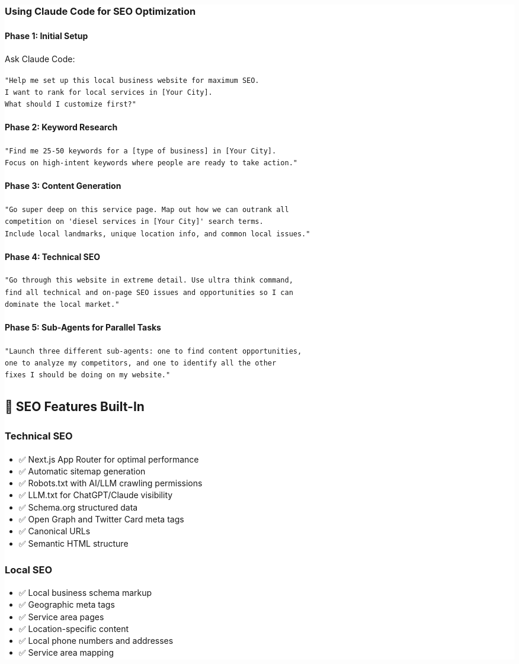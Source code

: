 ### Using Claude Code for SEO Optimization

#### Phase 1: Initial Setup
Ask Claude Code:
```
"Help me set up this local business website for maximum SEO. 
I want to rank for local services in [Your City]. 
What should I customize first?"
```

#### Phase 2: Keyword Research
```
"Find me 25-50 keywords for a [type of business] in [Your City]. 
Focus on high-intent keywords where people are ready to take action."
```

#### Phase 3: Content Generation
```
"Go super deep on this service page. Map out how we can outrank all 
competition on 'diesel services in [Your City]' search terms. 
Include local landmarks, unique location info, and common local issues."
```

#### Phase 4: Technical SEO
```
"Go through this website in extreme detail. Use ultra think command, 
find all technical and on-page SEO issues and opportunities so I can 
dominate the local market."
```

#### Phase 5: Sub-Agents for Parallel Tasks
```
"Launch three different sub-agents: one to find content opportunities, 
one to analyze my competitors, and one to identify all the other 
fixes I should be doing on my website."
```

## 📱 SEO Features Built-In

### Technical SEO
- ✅ Next.js App Router for optimal performance
- ✅ Automatic sitemap generation
- ✅ Robots.txt with AI/LLM crawling permissions
- ✅ LLM.txt for ChatGPT/Claude visibility
- ✅ Schema.org structured data
- ✅ Open Graph and Twitter Card meta tags
- ✅ Canonical URLs
- ✅ Semantic HTML structure

### Local SEO
- ✅ Local business schema markup
- ✅ Geographic meta tags
- ✅ Service area pages
- ✅ Location-specific content
- ✅ Local phone numbers and addresses
- ✅ Service area mapping
